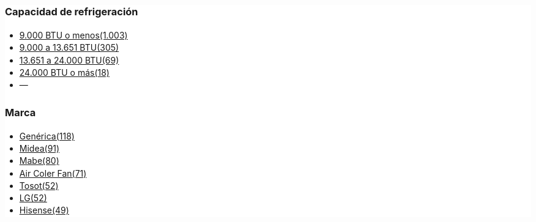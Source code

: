 
### Capacidad de refrigeración
  * [9.000 BTU o menos(1.003)](https://listado.mercadolibre.com.co/electrodomesticos/climatizacion/aires-acondicionados/aire-acondicionado_COOLING*CAPACITY_*-9000BTU_NoIndex_True#applied_filter_id%3DCOOLING_CAPACITY%26applied_filter_name%3DCapacidad+de+refrigeraci%C3%B3n%26applied_filter_order%3D4%26applied_value_id%3D%28*-9000BTU%29%26applied_value_name%3D9.000+BTU+o+menos%26applied_value_order%3D4%26applied_value_results%3D1003%26is_custom%3Dfalse "9.000 BTU o menos, 1003 resultados")
  * [9.000 a 13.651 BTU(305)](https://listado.mercadolibre.com.co/electrodomesticos/climatizacion/aires-acondicionados/aire-acondicionado_COOLING*CAPACITY_9000BTU-13651BTU_NoIndex_True#applied_filter_id%3DCOOLING_CAPACITY%26applied_filter_name%3DCapacidad+de+refrigeraci%C3%B3n%26applied_filter_order%3D4%26applied_value_id%3D%5B9000BTU-13651BTU%5D%26applied_value_name%3D9.000+a+13.651+BTU%26applied_value_order%3D3%26applied_value_results%3D305%26is_custom%3Dfalse "9.000 a 13.651 BTU, 305 resultados")
  * [13.651 a 24.000 BTU(69)](https://listado.mercadolibre.com.co/electrodomesticos/climatizacion/aires-acondicionados/aire-acondicionado_COOLING*CAPACITY_13651BTU-24000BTU_NoIndex_True#applied_filter_id%3DCOOLING_CAPACITY%26applied_filter_name%3DCapacidad+de+refrigeraci%C3%B3n%26applied_filter_order%3D4%26applied_value_id%3D%5B13651BTU-24000BTU%5D%26applied_value_name%3D13.651+a+24.000+BTU%26applied_value_order%3D1%26applied_value_results%3D69%26is_custom%3Dfalse "13.651 a 24.000 BTU, 69 resultados")
  * [24.000 BTU o más(18)](https://listado.mercadolibre.com.co/electrodomesticos/climatizacion/aires-acondicionados/aire-acondicionado_COOLING*CAPACITY_24000BTU-*_NoIndex_True#applied_filter_id%3DCOOLING_CAPACITY%26applied_filter_name%3DCapacidad+de+refrigeraci%C3%B3n%26applied_filter_order%3D4%26applied_value_id%3D%5B24000BTU-*%29%26applied_value_name%3D24.000+BTU+o+m%C3%A1s%26applied_value_order%3D2%26applied_value_results%3D18%26is_custom%3Dfalse "24.000 BTU o más, 18 resultados")
  * —


### Marca
  * [Genérica(118)](https://listado.mercadolibre.com.co/electrodomesticos/climatizacion/aires-acondicionados/generica/aire-acondicionado_NoIndex_True#origin=brand_carousel&position=0&id=276243&applied_filter_id%3DBRAND%26applied_filter_name%3DMarca%26applied_filter_order%3D1%26applied_value_id%3D276243%26applied_value_name%3DGen%C3%A9rica%26applied_value_order%3D1%26applied_value_results%3D118%26is_custom%3Dfalse "Genérica, 118 resultados")
  * [Midea(91)](https://listado.mercadolibre.com.co/electrodomesticos/climatizacion/aires-acondicionados/midea/aire-acondicionado_NoIndex_True#origin=brand_carousel&position=1&id=42587&applied_filter_id%3DBRAND%26applied_filter_name%3DMarca%26applied_filter_order%3D1%26applied_value_id%3D42587%26applied_value_name%3DMidea%26applied_value_order%3D2%26applied_value_results%3D91%26is_custom%3Dfalse "Midea, 91 resultados")
  * [Mabe(80)](https://listado.mercadolibre.com.co/electrodomesticos/climatizacion/aires-acondicionados/mabe/aire-acondicionado_NoIndex_True#applied_filter_id%3DBRAND%26applied_filter_name%3DMarca%26applied_filter_order%3D5%26applied_value_id%3D19835%26applied_value_name%3DMabe%26applied_value_order%3D3%26applied_value_results%3D80%26is_custom%3Dfalse "Mabe, 80 resultados")
  * [Air Coler Fan(71)](https://listado.mercadolibre.com.co/electrodomesticos/climatizacion/aires-acondicionados/air-coler-fan/aire-acondicionado_NoIndex_True#origin=brand_carousel&position=3&id=27090566&applied_filter_id%3DBRAND%26applied_filter_name%3DMarca%26applied_filter_order%3D1%26applied_value_id%3D27090566%26applied_value_name%3DAir+Coler+Fan%26applied_value_order%3D4%26applied_value_results%3D71%26is_custom%3Dfalse "Air Coler Fan, 71 resultados")
  * [Tosot(52)](https://listado.mercadolibre.com.co/electrodomesticos/climatizacion/aires-acondicionados/tosot/aire-acondicionado_NoIndex_True#origin=brand_carousel&position=4&id=25059224&applied_filter_id%3DBRAND%26applied_filter_name%3DMarca%26applied_filter_order%3D1%26applied_value_id%3D25059224%26applied_value_name%3DTosot%26applied_value_order%3D5%26applied_value_results%3D52%26is_custom%3Dfalse "Tosot, 52 resultados")
  * [LG(52)](https://listado.mercadolibre.com.co/electrodomesticos/climatizacion/aires-acondicionados/lg/aire-acondicionado_NoIndex_True#applied_filter_id%3DBRAND%26applied_filter_name%3DMarca%26applied_filter_order%3D5%26applied_value_id%3D215%26applied_value_name%3DLG%26applied_value_order%3D6%26applied_value_results%3D52%26is_custom%3Dfalse "LG, 52 resultados")
  * [Hisense(49)](https://listado.mercadolibre.com.co/electrodomesticos/climatizacion/aires-acondicionados/hisense/aire-acondicionado_NoIndex_True#applied_filter_id%3DBRAND%26applied_filter_name%3DMarca%26applied_filter_order%3D5%26applied_value_id%3D30652%26applied_value_name%3DHisense%26applied_value_order%3D7%26applied_value_results%3D49%26is_custom%3Dfalse "Hisense, 49 resultados")